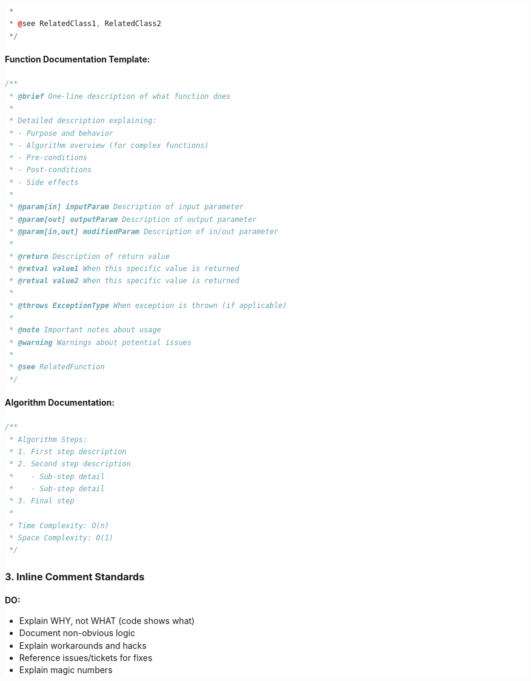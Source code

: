 ```cpp
 *
 * @see RelatedClass1, RelatedClass2
 */
```

#### Function Documentation Template:
```cpp
/**
 * @brief One-line description of what function does
 *
 * Detailed description explaining:
 * - Purpose and behavior
 * - Algorithm overview (for complex functions)
 * - Pre-conditions
 * - Post-conditions
 * - Side effects
 *
 * @param[in] inputParam Description of input parameter
 * @param[out] outputParam Description of output parameter
 * @param[in,out] modifiedParam Description of in/out parameter
 *
 * @return Description of return value
 * @retval value1 When this specific value is returned
 * @retval value2 When this specific value is returned
 *
 * @throws ExceptionType When exception is thrown (if applicable)
 *
 * @note Important notes about usage
 * @warning Warnings about potential issues
 *
 * @see RelatedFunction
 */
```

#### Algorithm Documentation:
```cpp
/**
 * Algorithm Steps:
 * 1. First step description
 * 2. Second step description
 *    - Sub-step detail
 *    - Sub-step detail
 * 3. Final step
 *
 * Time Complexity: O(n)
 * Space Complexity: O(1)
 */
```

### 3. Inline Comment Standards

**DO:**
- Explain WHY, not WHAT (code shows what)
- Document non-obvious logic
- Explain workarounds and hacks
- Reference issues/tickets for fixes
- Explain magic numbers
